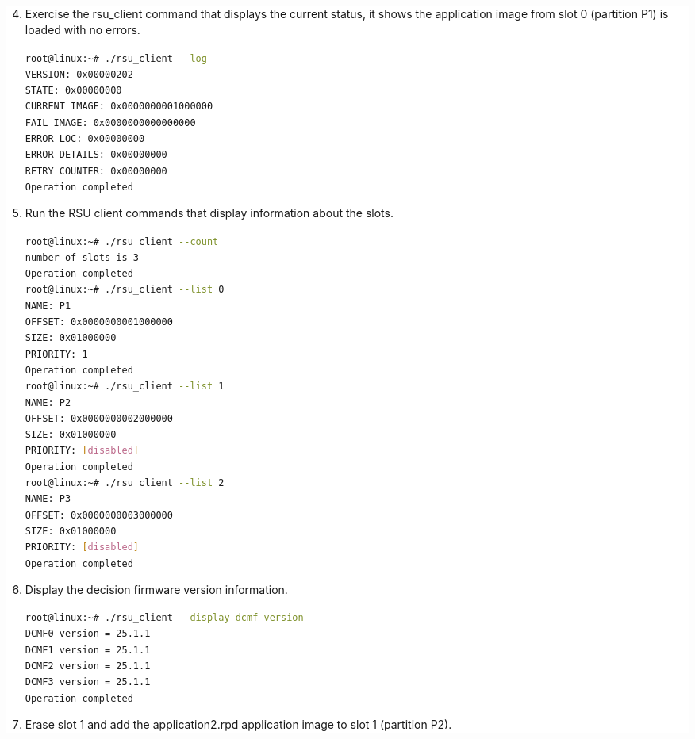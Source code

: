 4. Exercise the rsu_client command that displays the current status, it shows the application image from slot 0 (partition P1) is loaded with no errors.

    ```bash 
    root@linux:~# ./rsu_client --log 
    VERSION: 0x00000202 
    STATE: 0x00000000 
    CURRENT IMAGE: 0x0000000001000000 
    FAIL IMAGE: 0x0000000000000000 
    ERROR LOC: 0x00000000 
    ERROR DETAILS: 0x00000000 
    RETRY COUNTER: 0x00000000 
    Operation completed 
    ```

5. Run the RSU client commands that display information about the slots.

    ```bash 
    root@linux:~# ./rsu_client --count 
    number of slots is 3 
    Operation completed 
    root@linux:~# ./rsu_client --list 0 
    NAME: P1 
    OFFSET: 0x0000000001000000 
    SIZE: 0x01000000 
    PRIORITY: 1 
    Operation completed 
    root@linux:~# ./rsu_client --list 1 
    NAME: P2 
    OFFSET: 0x0000000002000000 
    SIZE: 0x01000000 
    PRIORITY: [disabled] 
    Operation completed 
    root@linux:~# ./rsu_client --list 2 
    NAME: P3 
    OFFSET: 0x0000000003000000 
    SIZE: 0x01000000 
    PRIORITY: [disabled] 
    Operation completed 
    ```

6. Display the decision firmware version information.

    ```bash 
    root@linux:~# ./rsu_client --display-dcmf-version 
    DCMF0 version = 25.1.1
    DCMF1 version = 25.1.1
    DCMF2 version = 25.1.1
    DCMF3 version = 25.1.1
    Operation completed 
    ```

7. Erase slot 1 and add the application2.rpd application image to slot 1 (partition P2).
